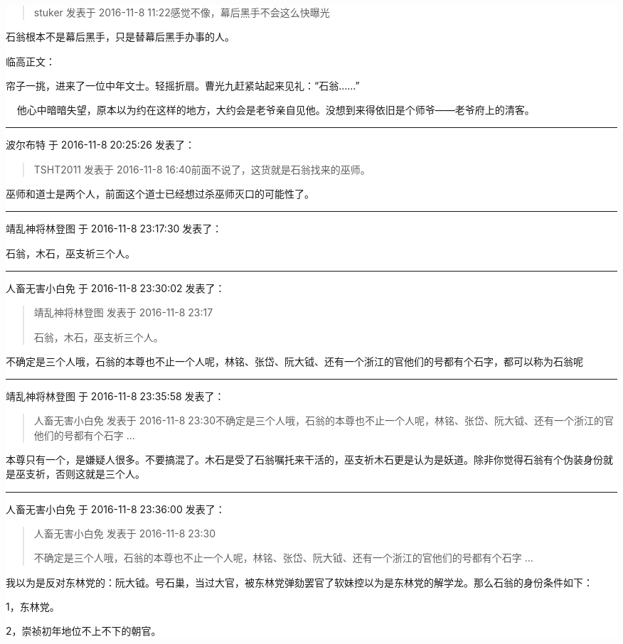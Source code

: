> stuker 发表于 2016-11-8 11:22感觉不像，幕后黑手不会这么快曝光



石翁根本不是幕后黑手，只是替幕后黑手办事的人。

临高正文：

帘子一挑，进来了一位中年文士。轻摇折扇。曹光九赶紧站起来见礼：“石翁……”

    他心中暗暗失望，原本以为约在这样的地方，大约会是老爷亲自见他。没想到来得依旧是个师爷――老爷府上的清客。

---------

波尔布特 于 2016-11-8 20:25:26 发表了：

> TSHT2011 发表于 2016-11-8 16:40前面不说了，这货就是石翁找来的巫师。



巫师和道士是两个人，前面这个道士已经想过杀巫师灭口的可能性了。

---------

靖乱神将林登图 于 2016-11-8 23:17:30 发表了：

石翁，木石，巫支祈三个人。

---------

人畜无害小白免 于 2016-11-8 23:30:02 发表了：

> 靖乱神将林登图 发表于 2016-11-8 23:17
> 
> 石翁，木石，巫支祈三个人。



不确定是三个人哦，石翁的本尊也不止一个人呢，林铭、张岱、阮大钺、还有一个浙江的官他们的号都有个石字，都可以称为石翁呢

---------

靖乱神将林登图 于 2016-11-8 23:35:58 发表了：

> 人畜无害小白免 发表于 2016-11-8 23:30不确定是三个人哦，石翁的本尊也不止一个人呢，林铭、张岱、阮大钺、还有一个浙江的官他们的号都有个石字 ...



本尊只有一个，是嫌疑人很多。不要搞混了。木石是受了石翁嘱托来干活的，巫支祈木石更是认为是妖道。除非你觉得石翁有个伪装身份就是巫支祈，否则这就是三个人。

---------

人畜无害小白免 于 2016-11-8 23:36:00 发表了：

> 人畜无害小白免 发表于 2016-11-8 23:30
> 
> 不确定是三个人哦，石翁的本尊也不止一个人呢，林铭、张岱、阮大钺、还有一个浙江的官他们的号都有个石字 ...



我以为是反对东林党的：阮大钺。号石巢，当过大官，被东林党弹劾罢官了软妹控以为是东林党的解学龙。那么石翁的身份条件如下：

1，东林党。

2，崇祯初年地位不上不下的朝官。

